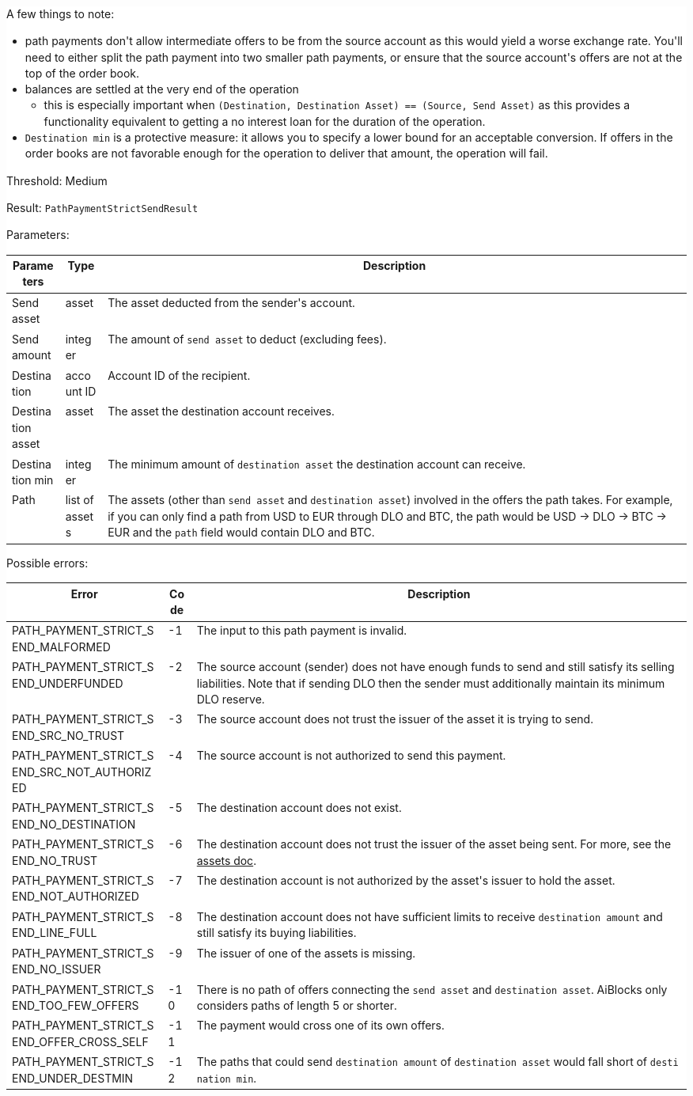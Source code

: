 A few things to note:
* path payments don't allow intermediate offers to be from the source account as this would yield a worse exchange rate. You'll need to either split the path payment into two smaller path payments, or ensure that the source account's offers are not at the top of the order book.
* balances are settled at the very end of the operation
   * this is especially important when `(Destination, Destination Asset) == (Source, Send Asset)` as this provides a functionality equivalent to getting a no interest loan for the duration of the operation.
* `Destination min` is a protective measure: it allows you to specify a lower bound for an acceptable conversion.  If offers in the order books are not favorable enough for the operation to deliver that amount, the operation will fail.

Threshold: Medium

Result: `PathPaymentStrictSendResult`

Parameters:

|Parameters| Type| Description|
| --- | --- | --- |
|Send asset| asset| The asset deducted from the sender's account.|
|Send amount| integer| The amount of `send asset` to deduct (excluding fees).|
|Destination| account ID| Account ID of the recipient.|
|Destination asset| asset| The asset the destination account receives.|
|Destination min| integer| The minimum amount of `destination asset` the destination account can receive.|
|Path| list of assets| The assets (other than `send asset` and `destination asset`) involved in the offers the path takes. For example, if you can only find a path from USD to EUR through DLO and BTC, the path would be USD -> DLO -> BTC -> EUR and the `path` field would contain DLO and BTC.|

Possible errors:

| Error | Code | Description |
| ----- | ---- | ------|
|PATH_PAYMENT_STRICT_SEND_MALFORMED| -1| The input to this path payment is invalid.|
|PATH_PAYMENT_STRICT_SEND_UNDERFUNDED| -2| The source account (sender) does not have enough funds to send and still satisfy its selling liabilities. Note that if sending DLO then the sender must additionally maintain its minimum DLO reserve.|
|PATH_PAYMENT_STRICT_SEND_SRC_NO_TRUST| -3| The source account does not trust the issuer of the asset it is trying to send.|
|PATH_PAYMENT_STRICT_SEND_SRC_NOT_AUTHORIZED| -4| The source account is not authorized to send this payment. |
|PATH_PAYMENT_STRICT_SEND_NO_DESTINATION| -5| The destination account does not exist. |
|PATH_PAYMENT_STRICT_SEND_NO_TRUST| -6| The destination account does not trust the issuer of the asset being sent. For more, see the [assets doc](./assets.md).|
|PATH_PAYMENT_STRICT_SEND_NOT_AUTHORIZED| -7| The destination account is not authorized by the asset's issuer to hold the asset. |
|PATH_PAYMENT_STRICT_SEND_LINE_FULL| -8| The destination account does not have sufficient limits to receive `destination amount` and still satisfy its buying liabilities.|
|PATH_PAYMENT_STRICT_SEND_NO_ISSUER| -9| The issuer of one of the assets is missing.|
|PATH_PAYMENT_STRICT_SEND_TOO_FEW_OFFERS| -10| There is no path of offers connecting the `send asset` and `destination asset`.  AiBlocks only considers paths of length 5 or shorter.|
|PATH_PAYMENT_STRICT_SEND_OFFER_CROSS_SELF| -11| The payment would cross one of its own offers.|
|PATH_PAYMENT_STRICT_SEND_UNDER_DESTMIN| -12| The paths that could send `destination amount` of `destination asset` would fall short of  `destination min`.|
